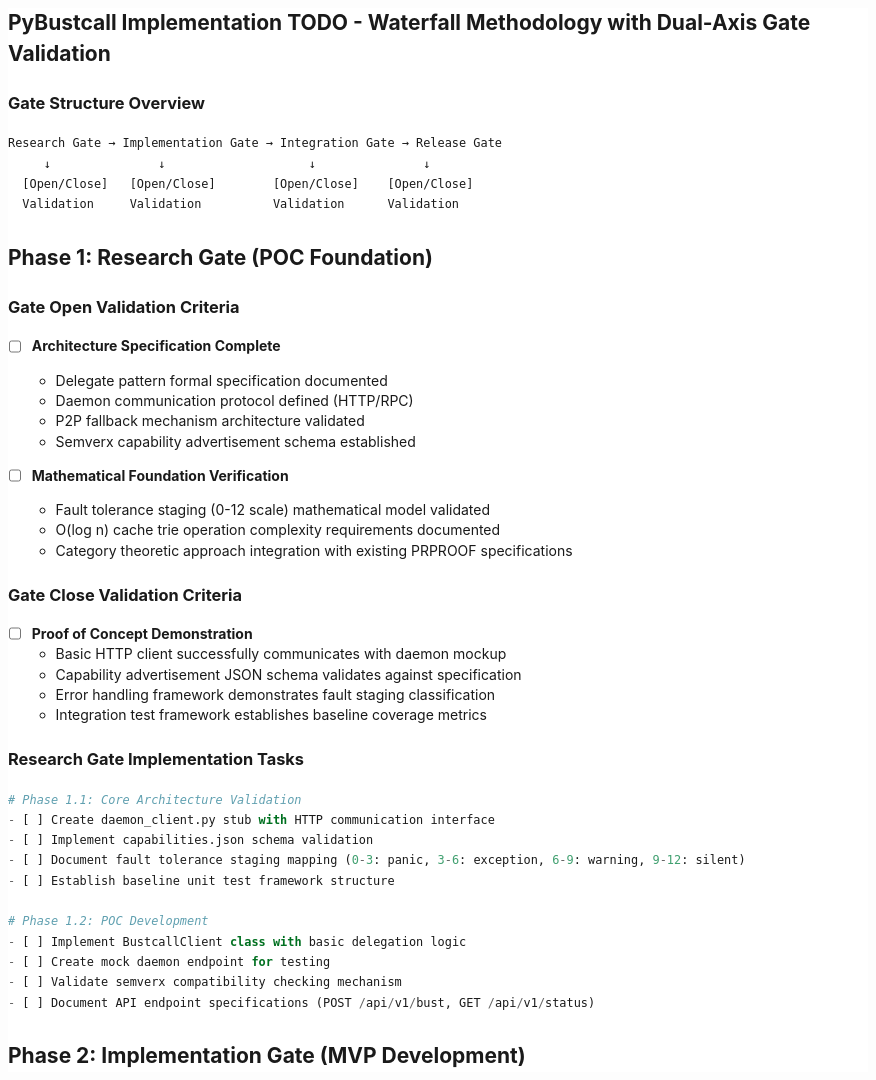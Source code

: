 ## PyBustcall Implementation TODO - Waterfall Methodology with Dual-Axis Gate Validation

### Gate Structure Overview
```
Research Gate → Implementation Gate → Integration Gate → Release Gate
     ↓               ↓                    ↓               ↓
  [Open/Close]   [Open/Close]        [Open/Close]    [Open/Close]
  Validation     Validation          Validation      Validation
```

## Phase 1: Research Gate (POC Foundation)

### Gate Open Validation Criteria
- [ ] **Architecture Specification Complete**
  - Delegate pattern formal specification documented
  - Daemon communication protocol defined (HTTP/RPC)
  - P2P fallback mechanism architecture validated
  - Semverx capability advertisement schema established

- [ ] **Mathematical Foundation Verification**
  - Fault tolerance staging (0-12 scale) mathematical model validated
  - O(log n) cache trie operation complexity requirements documented
  - Category theoretic approach integration with existing PRPROOF specifications

### Gate Close Validation Criteria
- [ ] **Proof of Concept Demonstration**
  - Basic HTTP client successfully communicates with daemon mockup
  - Capability advertisement JSON schema validates against specification
  - Error handling framework demonstrates fault staging classification
  - Integration test framework establishes baseline coverage metrics

### Research Gate Implementation Tasks
```python
# Phase 1.1: Core Architecture Validation
- [ ] Create daemon_client.py stub with HTTP communication interface
- [ ] Implement capabilities.json schema validation
- [ ] Document fault tolerance staging mapping (0-3: panic, 3-6: exception, 6-9: warning, 9-12: silent)
- [ ] Establish baseline unit test framework structure

# Phase 1.2: POC Development
- [ ] Implement BustcallClient class with basic delegation logic
- [ ] Create mock daemon endpoint for testing
- [ ] Validate semverx compatibility checking mechanism
- [ ] Document API endpoint specifications (POST /api/v1/bust, GET /api/v1/status)
```

## Phase 2: Implementation Gate (MVP Development)

